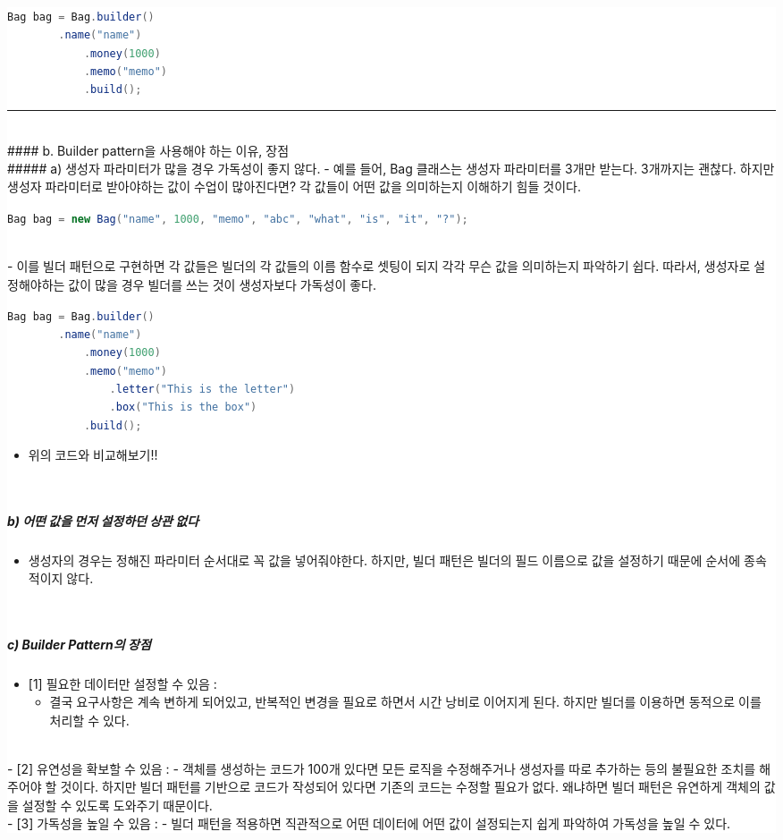 ```java
Bag bag = Bag.builder()
		.name("name")
        	.money(1000)
        	.memo("memo")
        	.build();
 ```

---

<br>
#### b. Builder pattern을 사용해야 하는 이유, 장점 

<br>
##### a) 생성자 파라미터가 많을 경우 가독성이 좋지 않다.
- 예를 들어, Bag 클래스는 생성자 파라미터를 3개만 받는다. 3개까지는 괜찮다. 하지만 생성자 파라미터로 받아야하는 값이 수업이 많아진다면? 각 값들이 어떤 값을 의미하는지 이해하기 힘들 것이다.

```java
Bag bag = new Bag("name", 1000, "memo", "abc", "what", "is", "it", "?");
```

<br>
- 이를 빌더 패턴으로 구현하면 각 값들은 빌더의 각 값들의 이름 함수로 셋팅이 되지 각각 무슨 값을 의미하는지 파악하기 쉽다. 따라서, 생성자로 설정해야하는 값이 많을 경우 빌더를 쓰는 것이 생성자보다 가독성이 좋다. 

```java
Bag bag = Bag.builder()
		.name("name")
        	.money(1000)
        	.memo("memo")
            	.letter("This is the letter")
            	.box("This is the box")
        	.build();
```

- 위의 코드와 비교해보기!! 

<br>

##### b) 어떤 값을 먼저 설정하던 상관 없다
- 생성자의 경우는 정해진 파라미터 순서대로 꼭 값을 넣어줘야한다. 하지만, 빌더 패턴은 빌더의 필드 이름으로 값을 설정하기 때문에 순서에 종속적이지 않다.

<br>

##### c) Builder Pattern의 장점 

- [1] 필요한 데이터만 설정할 수 있음 :
	- 결국 요구사항은 계속 변하게 되어있고, 반복적인 변경을 필요로 하면서 시간 낭비로 이어지게 된다. 하지만 빌더를 이용하면 동적으로 이를 처리할 수 있다.


<br>	
- [2] 유연성을 확보할 수 있음 : 
	- 객체를 생성하는 코드가 100개 있다면 모든 로직을 수정해주거나 생성자를 따로 추가하는 등의 불필요한 조치를 해주어야 할 것이다. 하지만 빌더 패턴를 기반으로 코드가 작성되어 있다면 기존의 코드는 수정할 필요가 없다. 왜냐하면 빌더 패턴은 유연하게 객체의 값을 설정할 수 있도록 도와주기 때문이다.
	
<br>
- [3] 가독성을 높일 수 있음 : 
	- 빌더 패턴을 적용하면 직관적으로 어떤 데이터에 어떤 값이 설정되는지 쉽게 파악하여 가독성을 높일 수 있다.
